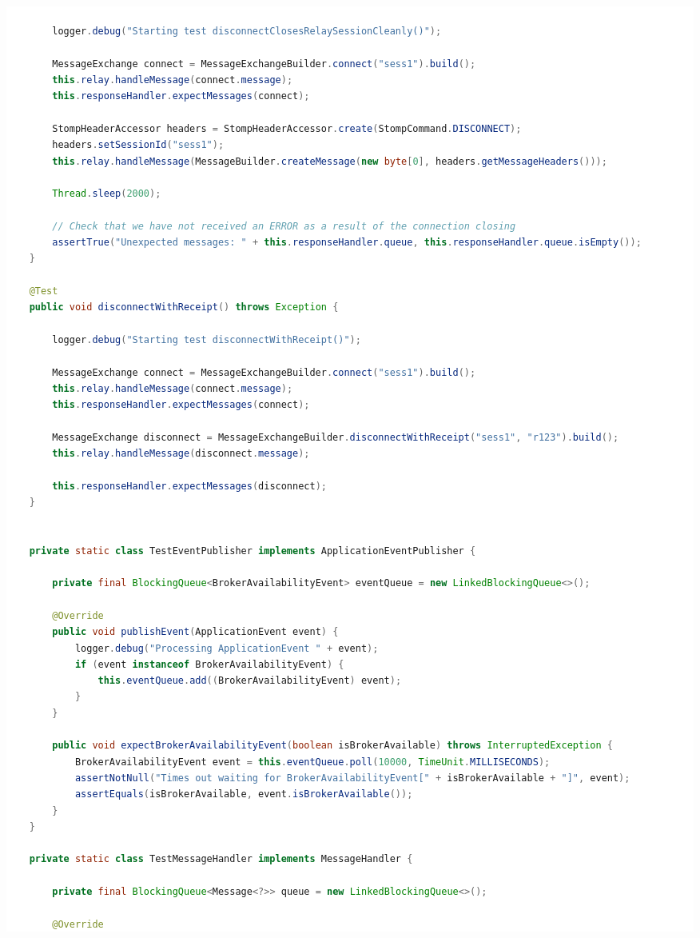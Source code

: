 ```java

		logger.debug("Starting test disconnectClosesRelaySessionCleanly()");

		MessageExchange connect = MessageExchangeBuilder.connect("sess1").build();
		this.relay.handleMessage(connect.message);
		this.responseHandler.expectMessages(connect);

		StompHeaderAccessor headers = StompHeaderAccessor.create(StompCommand.DISCONNECT);
		headers.setSessionId("sess1");
		this.relay.handleMessage(MessageBuilder.createMessage(new byte[0], headers.getMessageHeaders()));

		Thread.sleep(2000);

		// Check that we have not received an ERROR as a result of the connection closing
		assertTrue("Unexpected messages: " + this.responseHandler.queue, this.responseHandler.queue.isEmpty());
	}

	@Test
	public void disconnectWithReceipt() throws Exception {

		logger.debug("Starting test disconnectWithReceipt()");

		MessageExchange connect = MessageExchangeBuilder.connect("sess1").build();
		this.relay.handleMessage(connect.message);
		this.responseHandler.expectMessages(connect);

		MessageExchange disconnect = MessageExchangeBuilder.disconnectWithReceipt("sess1", "r123").build();
		this.relay.handleMessage(disconnect.message);

		this.responseHandler.expectMessages(disconnect);
	}


	private static class TestEventPublisher implements ApplicationEventPublisher {

		private final BlockingQueue<BrokerAvailabilityEvent> eventQueue = new LinkedBlockingQueue<>();

		@Override
		public void publishEvent(ApplicationEvent event) {
			logger.debug("Processing ApplicationEvent " + event);
			if (event instanceof BrokerAvailabilityEvent) {
				this.eventQueue.add((BrokerAvailabilityEvent) event);
			}
		}

		public void expectBrokerAvailabilityEvent(boolean isBrokerAvailable) throws InterruptedException {
			BrokerAvailabilityEvent event = this.eventQueue.poll(10000, TimeUnit.MILLISECONDS);
			assertNotNull("Times out waiting for BrokerAvailabilityEvent[" + isBrokerAvailable + "]", event);
			assertEquals(isBrokerAvailable, event.isBrokerAvailable());
		}
	}

	private static class TestMessageHandler implements MessageHandler {

		private final BlockingQueue<Message<?>> queue = new LinkedBlockingQueue<>();

		@Override
```
